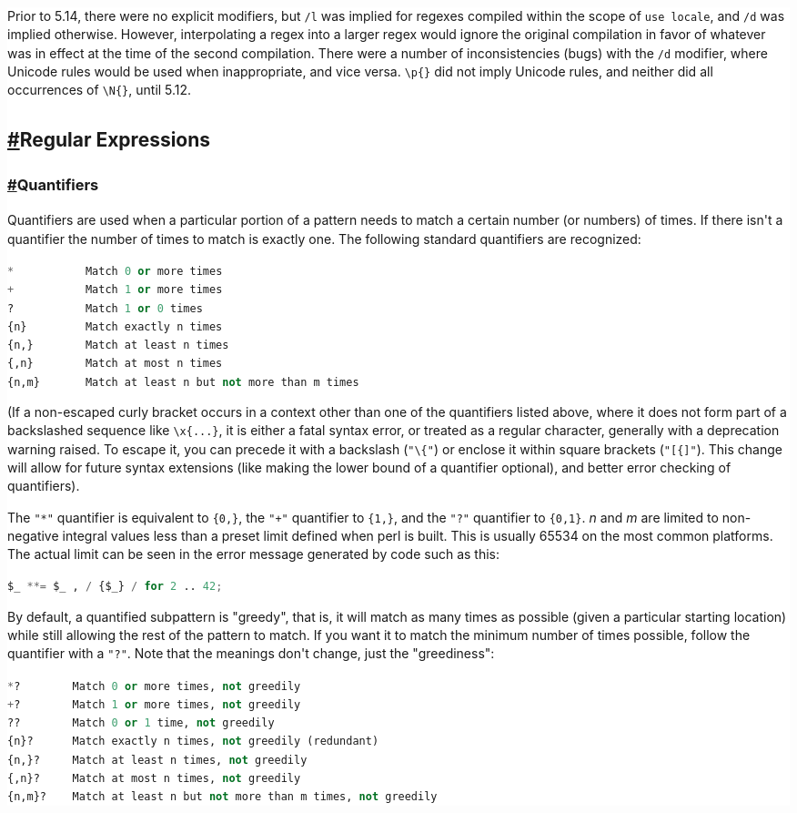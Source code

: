 Prior to 5.14, there were no explicit modifiers, but `/l` was implied for regexes compiled within the scope of `use locale`, and `/d` was implied otherwise. However, interpolating a regex into a larger regex would ignore the original compilation in favor of whatever was in effect at the time of the second compilation. There were a number of inconsistencies (bugs) with the `/d` modifier, where Unicode rules would be used when inappropriate, and vice versa. `\p{}` did not imply Unicode rules, and neither did all occurrences of `\N{}`, until 5.12.

## [#](https://perldoc.perl.org/perlre#Regular-Expressions)Regular Expressions

### [#](https://perldoc.perl.org/perlre#Quantifiers)Quantifiers

Quantifiers are used when a particular portion of a pattern needs to match a certain number (or numbers) of times. If there isn't a quantifier the number of times to match is exactly one. The following standard quantifiers are recognized:

```python
*           Match 0 or more times
+           Match 1 or more times
?           Match 1 or 0 times
{n}         Match exactly n times
{n,}        Match at least n times
{,n}        Match at most n times
{n,m}       Match at least n but not more than m times
```

(If a non-escaped curly bracket occurs in a context other than one of the quantifiers listed above, where it does not form part of a backslashed sequence like `\x{...}`, it is either a fatal syntax error, or treated as a regular character, generally with a deprecation warning raised. To escape it, you can precede it with a backslash (`"\{"`) or enclose it within square brackets (`"[{]"`). This change will allow for future syntax extensions (like making the lower bound of a quantifier optional), and better error checking of quantifiers).

The `"*"` quantifier is equivalent to `{0,}`, the `"+"` quantifier to `{1,}`, and the `"?"` quantifier to `{0,1}`. _n_ and _m_ are limited to non-negative integral values less than a preset limit defined when perl is built. This is usually 65534 on the most common platforms. The actual limit can be seen in the error message generated by code such as this:

```python
$_ **= $_ , / {$_} / for 2 .. 42;
```

By default, a quantified subpattern is "greedy", that is, it will match as many times as possible (given a particular starting location) while still allowing the rest of the pattern to match. If you want it to match the minimum number of times possible, follow the quantifier with a `"?"`. Note that the meanings don't change, just the "greediness":

```python
*?        Match 0 or more times, not greedily
+?        Match 1 or more times, not greedily
??        Match 0 or 1 time, not greedily
{n}?      Match exactly n times, not greedily (redundant)
{n,}?     Match at least n times, not greedily
{,n}?     Match at most n times, not greedily
{n,m}?    Match at least n but not more than m times, not greedily
```

